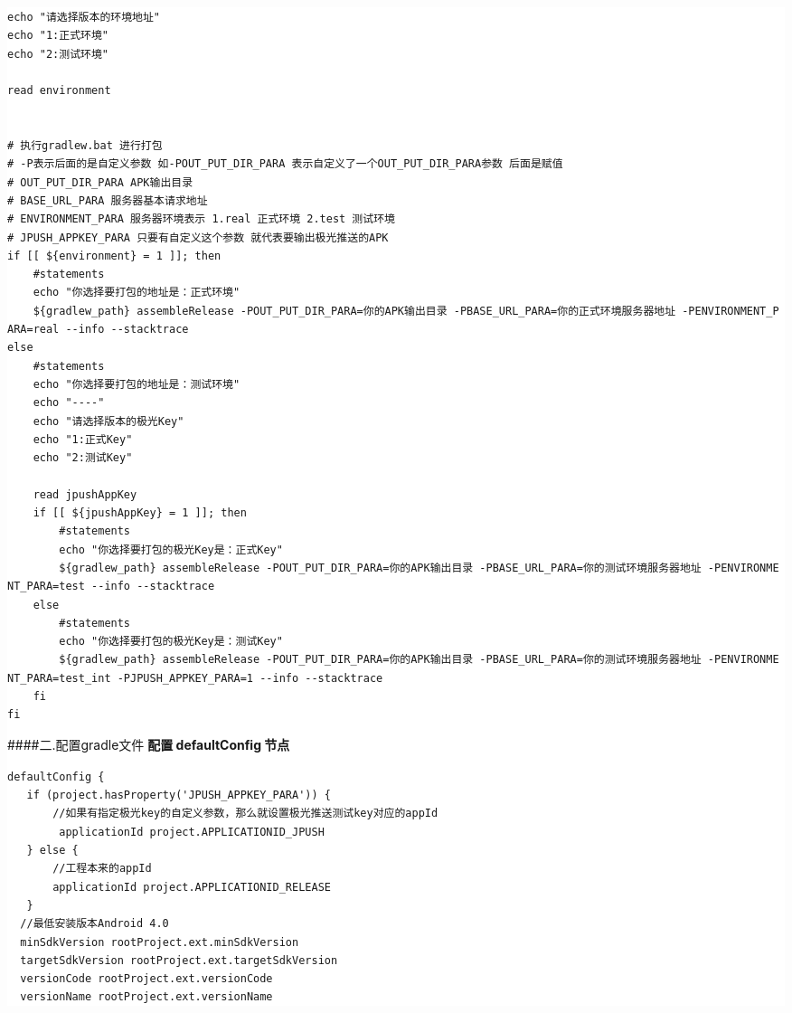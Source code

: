     echo "请选择版本的环境地址"
    echo "1:正式环境"
    echo "2:测试环境"

    read environment


    # 执行gradlew.bat 进行打包
    # -P表示后面的是自定义参数 如-POUT_PUT_DIR_PARA 表示自定义了一个OUT_PUT_DIR_PARA参数 后面是赋值
    # OUT_PUT_DIR_PARA APK输出目录
    # BASE_URL_PARA 服务器基本请求地址
    # ENVIRONMENT_PARA 服务器环境表示 1.real 正式环境 2.test 测试环境
    # JPUSH_APPKEY_PARA 只要有自定义这个参数 就代表要输出极光推送的APK
    if [[ ${environment} = 1 ]]; then
	    #statements
	    echo "你选择要打包的地址是：正式环境"
	    ${gradlew_path} assembleRelease -POUT_PUT_DIR_PARA=你的APK输出目录 -PBASE_URL_PARA=你的正式环境服务器地址 -PENVIRONMENT_PARA=real --info --stacktrace
    else
	    #statements
	    echo "你选择要打包的地址是：测试环境"
	    echo "----"
	    echo "请选择版本的极光Key"
	    echo "1:正式Key"
	    echo "2:测试Key"

	    read jpushAppKey
	    if [[ ${jpushAppKey} = 1 ]]; then
		    #statements
		    echo "你选择要打包的极光Key是：正式Key"
		    ${gradlew_path} assembleRelease -POUT_PUT_DIR_PARA=你的APK输出目录 -PBASE_URL_PARA=你的测试环境服务器地址 -PENVIRONMENT_PARA=test --info --stacktrace
	    else
		    #statements
		    echo "你选择要打包的极光Key是：测试Key"
		    ${gradlew_path} assembleRelease -POUT_PUT_DIR_PARA=你的APK输出目录 -PBASE_URL_PARA=你的测试环境服务器地址 -PENVIRONMENT_PARA=test_int -PJPUSH_APPKEY_PARA=1 --info --stacktrace
	    fi
    fi
####二.配置gradle文件
**配置 defaultConfig 节点**

    defaultConfig {  
       if (project.hasProperty('JPUSH_APPKEY_PARA')) {            
           //如果有指定极光key的自定义参数，那么就设置极光推送测试key对应的appId                         
            applicationId project.APPLICATIONID_JPUSH        
       } else {            
           //工程本来的appId            
           applicationId project.APPLICATIONID_RELEASE        
       }        
      //最低安装版本Android 4.0        
      minSdkVersion rootProject.ext.minSdkVersion        
      targetSdkVersion rootProject.ext.targetSdkVersion        
      versionCode rootProject.ext.versionCode        
      versionName rootProject.ext.versionName        